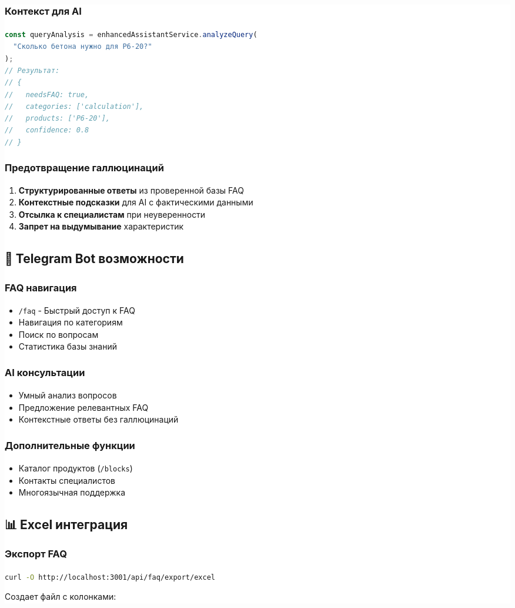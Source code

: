 ### Контекст для AI

```typescript
const queryAnalysis = enhancedAssistantService.analyzeQuery(
  "Сколько бетона нужно для P6-20?"
);
// Результат:
// {
//   needsFAQ: true,
//   categories: ['calculation'],
//   products: ['P6-20'],
//   confidence: 0.8
// }
```

### Предотвращение галлюцинаций

1. **Структурированные ответы** из проверенной базы FAQ
2. **Контекстные подсказки** для AI с фактическими данными
3. **Отсылка к специалистам** при неуверенности
4. **Запрет на выдумывание** характеристик

## 📱 Telegram Bot возможности

### FAQ навигация

- `/faq` - Быстрый доступ к FAQ
- Навигация по категориям
- Поиск по вопросам
- Статистика базы знаний

### AI консультации

- Умный анализ вопросов
- Предложение релевантных FAQ
- Контекстные ответы без галлюцинаций

### Дополнительные функции

- Каталог продуктов (`/blocks`)
- Контакты специалистов
- Многоязычная поддержка

## 📊 Excel интеграция

### Экспорт FAQ

```bash
curl -O http://localhost:3001/api/faq/export/excel
```

Создает файл с колонками:
